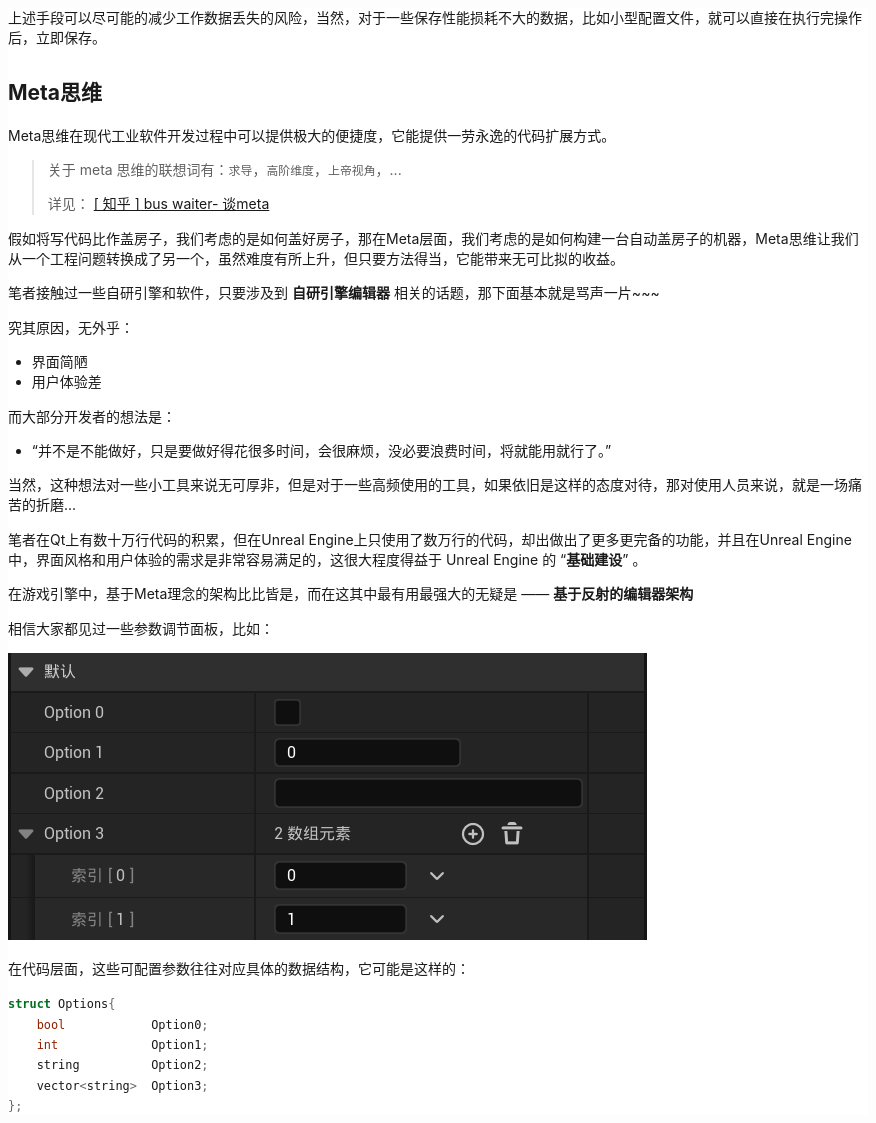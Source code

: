 上述手段可以尽可能的减少工作数据丢失的风险，当然，对于一些保存性能损耗不大的数据，比如小型配置文件，就可以直接在执行完操作后，立即保存。

## Meta思维

Meta思维在现代工业软件开发过程中可以提供极大的便捷度，它能提供一劳永逸的代码扩展方式。

> 关于 meta 思维的联想词有：`求导`，`高阶维度`，`上帝视角`，...
>
> 详见： [[ 知乎 ] bus waiter- 谈meta](https://zhuanlan.zhihu.com/p/406257437)

假如将写代码比作盖房子，我们考虑的是如何盖好房子，那在Meta层面，我们考虑的是如何构建一台自动盖房子的机器，Meta思维让我们从一个工程问题转换成了另一个，虽然难度有所上升，但只要方法得当，它能带来无可比拟的收益。

笔者接触过一些自研引擎和软件，只要涉及到 **自研引擎编辑器** 相关的话题，那下面基本就是骂声一片~~~

究其原因，无外乎：

- 界面简陋
- 用户体验差

而大部分开发者的想法是：

- “并不是不能做好，只是要做好得花很多时间，会很麻烦，没必要浪费时间，将就能用就行了。”

当然，这种想法对一些小工具来说无可厚非，但是对于一些高频使用的工具，如果依旧是这样的态度对待，那对使用人员来说，就是一场痛苦的折磨...

笔者在Qt上有数十万行代码的积累，但在Unreal Engine上只使用了数万行的代码，却出做出了更多更完备的功能，并且在Unreal Engine中，界面风格和用户体验的需求是非常容易满足的，这很大程度得益于 Unreal Engine 的 “**基础建设**” 。

在游戏引擎中，基于Meta理念的架构比比皆是，而在这其中最有用最强大的无疑是 —— **基于反射的编辑器架构**

相信大家都见过一些参数调节面板，比如：

![image-20230628222459585](Resources/image-20230628222459585.png)

在代码层面，这些可配置参数往往对应具体的数据结构，它可能是这样的：

``` c++
struct Options{
	bool 			Option0;
    int 			Option1;
    string 			Option2;
    vector<string> 	Option3;
};
```
